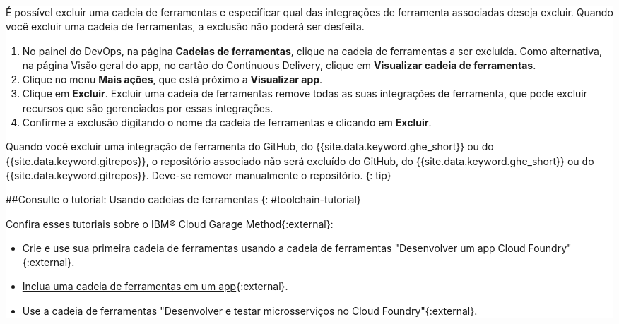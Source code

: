 É possível excluir uma cadeia de ferramentas e especificar qual das integrações de ferramenta associadas deseja excluir. Quando você excluir uma cadeia de ferramentas, a exclusão não poderá ser desfeita.

1. No painel do DevOps, na página **Cadeias de ferramentas**, clique na cadeia de ferramentas a ser excluída. Como alternativa, na página Visão geral do app, no cartão do Continuous Delivery, clique em **Visualizar cadeia de ferramentas**.
1. Clique no menu **Mais ações**, que está próximo a **Visualizar app**.
1. Clique em **Excluir**. Excluir uma cadeia de ferramentas remove todas as suas integrações de ferramenta, que pode excluir recursos que são gerenciados por essas integrações.
1. Confirme a exclusão digitando o nome da cadeia de ferramentas e clicando em **Excluir**.  

 Quando você excluir uma integração de ferramenta do GitHub, do {{site.data.keyword.ghe_short}} ou do {{site.data.keyword.gitrepos}}, o repositório associado não será excluído do GitHub, do {{site.data.keyword.ghe_short}} ou do {{site.data.keyword.gitrepos}}. Deve-se remover manualmente o repositório.
 {: tip}

##Consulte o tutorial: Usando cadeias de ferramentas
{: #toolchain-tutorial}

Confira esses tutoriais sobre o [IBM&reg; Cloud Garage Method](https://www.ibm.com/cloud/garage){:external}:

  * [Crie e use sua primeira cadeia de ferramentas usando a cadeia de ferramentas "Desenvolver um app Cloud Foundry"](https://www.ibm.com/cloud/garage/tutorials/introduce-develop-cloud-foundry-app-toolchain){:external}.

  * [Inclua uma cadeia de ferramentas em um app](https://www.ibm.com/cloud/garage/tutorials/add-a-toolchain-to-an-app?task=2){:external}.

  * [Use a cadeia de ferramentas "Desenvolver e testar microsserviços no Cloud Foundry"](https://www.ibm.com/cloud/garage/tutorials/use-develop-test-microservices-on-cloud-foundry-toolchain){:external}.
